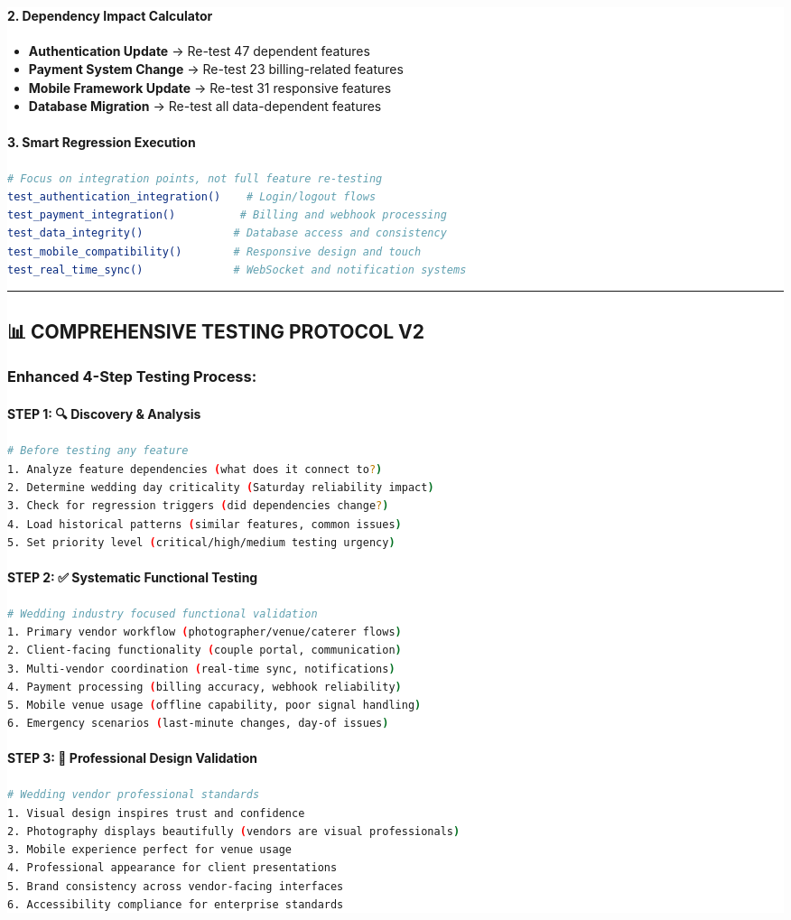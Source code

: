 #### **2. Dependency Impact Calculator**
- **Authentication Update** → Re-test 47 dependent features
- **Payment System Change** → Re-test 23 billing-related features
- **Mobile Framework Update** → Re-test 31 responsive features
- **Database Migration** → Re-test all data-dependent features

#### **3. Smart Regression Execution**
```bash
# Focus on integration points, not full feature re-testing
test_authentication_integration()    # Login/logout flows
test_payment_integration()          # Billing and webhook processing  
test_data_integrity()              # Database access and consistency
test_mobile_compatibility()        # Responsive design and touch
test_real_time_sync()              # WebSocket and notification systems
```

---

## 📊 COMPREHENSIVE TESTING PROTOCOL V2

### Enhanced 4-Step Testing Process:

#### **STEP 1: 🔍 Discovery & Analysis**
```bash
# Before testing any feature
1. Analyze feature dependencies (what does it connect to?)
2. Determine wedding day criticality (Saturday reliability impact)
3. Check for regression triggers (did dependencies change?)
4. Load historical patterns (similar features, common issues)
5. Set priority level (critical/high/medium testing urgency)
```

#### **STEP 2: ✅ Systematic Functional Testing**  
```bash
# Wedding industry focused functional validation
1. Primary vendor workflow (photographer/venue/caterer flows)
2. Client-facing functionality (couple portal, communication)
3. Multi-vendor coordination (real-time sync, notifications)
4. Payment processing (billing accuracy, webhook reliability)
5. Mobile venue usage (offline capability, poor signal handling)
6. Emergency scenarios (last-minute changes, day-of issues)
```

#### **STEP 3: 🎨 Professional Design Validation**
```bash  
# Wedding vendor professional standards
1. Visual design inspires trust and confidence
2. Photography displays beautifully (vendors are visual professionals)
3. Mobile experience perfect for venue usage
4. Professional appearance for client presentations
5. Brand consistency across vendor-facing interfaces
6. Accessibility compliance for enterprise standards
```

